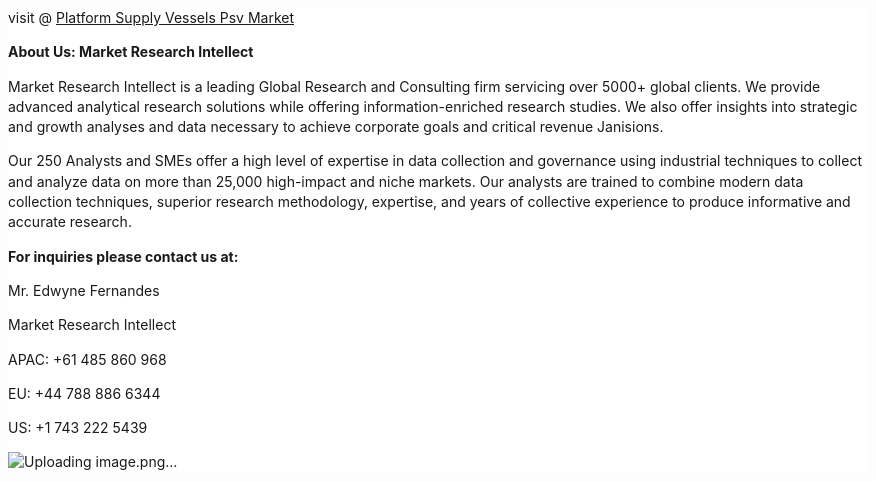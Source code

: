 visit&nbsp;@</strong>&nbsp;</span><span class="font-[700]"><a href="https://www.marketresearchintellect.com/product/global-platform-supply-vessels-psv-market-size-and-forecast/?utm_source=Linkedin&utm_medium=843" target="_blank" data-tracking-control-name="article-ssr-frontend-pulse_little-text-block" data-tracking-will-navigate="" data-test-link="">Platform Supply Vessels Psv Market</a></span></p><p><strong><span class="font-[700]">About Us: Market Research Intellect</span></strong></p><p><span class="">Market Research Intellect is a leading Global Research and Consulting firm servicing over 5000+ global clients. We provide advanced analytical research solutions while offering information-enriched research studies.&nbsp;</span>We also offer insights into strategic and growth analyses and data necessary to achieve corporate goals and critical revenue Janisions.</p><p><span class="">Our 250 Analysts and SMEs offer a high level of expertise in data collection and governance using industrial techniques to collect and analyze data on more than 25,000 high-impact and niche markets. Our analysts are trained to combine modern data collection techniques, superior research methodology, expertise, and years of collective experience to produce informative and accurate research.</span></p><p><strong>For inquiries please contact us at:</strong></p><p>Mr. Edwyne Fernandes</p><p>Market Research Intellect</p><p>APAC: +61 485 860 968</p><p>EU: +44 788 886 6344</p><p>US: +1 743 222 5439</p>
![Uploading image.png…]()
